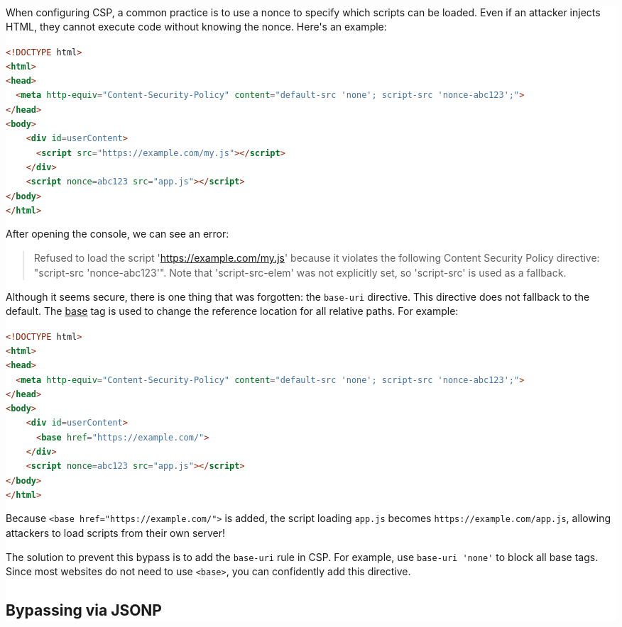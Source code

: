 When configuring CSP, a common practice is to use a nonce to specify which scripts can be loaded. Even if an attacker injects HTML, they cannot execute code without knowing the nonce. Here's an example:

``` html
<!DOCTYPE html>
<html>
<head>
  <meta http-equiv="Content-Security-Policy" content="default-src 'none'; script-src 'nonce-abc123';">
</head>
<body>
    <div id=userContent>
      <script src="https://example.com/my.js"></script>
    </div>
    <script nonce=abc123 src="app.js"></script>
</body>
</html>
```

After opening the console, we can see an error:

> Refused to load the script 'https://example.com/my.js' because it violates the following Content Security Policy directive: "script-src 'nonce-abc123'". Note that 'script-src-elem' was not explicitly set, so 'script-src' is used as a fallback.

Although it seems secure, there is one thing that was forgotten: the `base-uri` directive. This directive does not fallback to the default. The [base](https://developer.mozilla.org/en-US/docs/Web/HTML/Element/base) tag is used to change the reference location for all relative paths. For example:

``` html
<!DOCTYPE html>
<html>
<head>
  <meta http-equiv="Content-Security-Policy" content="default-src 'none'; script-src 'nonce-abc123';">
</head>
<body>
    <div id=userContent>
      <base href="https://example.com/">
    </div>
    <script nonce=abc123 src="app.js"></script>
</body>
</html>
```

Because `<base href="https://example.com/">` is added, the script loading `app.js` becomes `https://example.com/app.js`, allowing attackers to load scripts from their own server!

The solution to prevent this bypass is to add the `base-uri` rule in CSP. For example, use `base-uri 'none'` to block all base tags. Since most websites do not need to use `<base>`, you can confidently add this directive.

## Bypassing via JSONP
